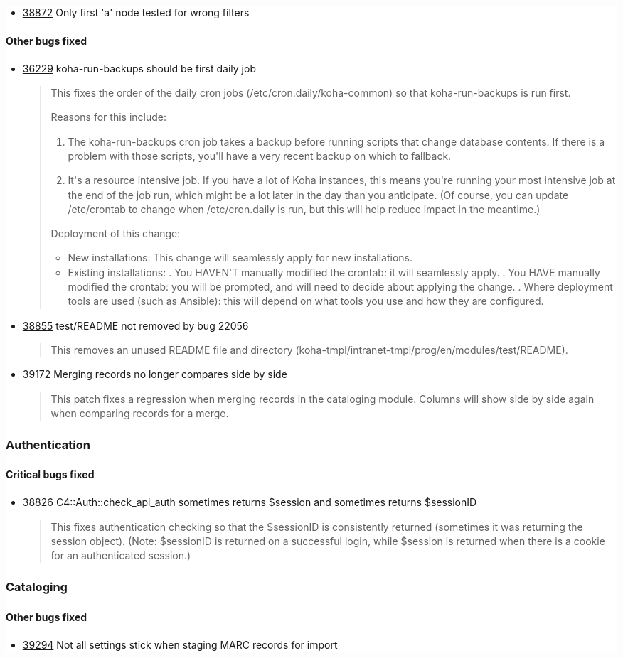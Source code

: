 - [38872](https://bugs.koha-community.org/bugzilla3/show_bug.cgi?id=38872) Only first 'a' node tested for wrong filters

#### Other bugs fixed

- [36229](https://bugs.koha-community.org/bugzilla3/show_bug.cgi?id=36229) koha-run-backups should be first daily job
  >This fixes the order of the daily cron jobs (/etc/cron.daily/koha-common) so that koha-run-backups is run first. 
  >
  >Reasons for this include:
  >
  >1. The koha-run-backups cron job takes a backup before running scripts that change database contents. If there is a problem with those scripts, you'll have a very recent backup on which to fallback.
  >
  >2. It's a resource intensive job. If you have a lot of Koha instances, this means you're running your most intensive job at the end of the job run, which might be a lot later in the day than you anticipate. (Of course, you can update /etc/crontab to change when /etc/cron.daily is run, but this will help reduce impact in the meantime.)
  >
  >Deployment of this change:
  >- New installations: This change will seamlessly apply for new installations.
  >- Existing installations:
  >  . You HAVEN'T manually modified the crontab: it will seamlessly apply.
  >  . You HAVE manually modified the crontab: you will be prompted, and will need to decide about applying the change.
  >  . Where deployment tools are used (such as Ansible): this will depend on what tools you use and how they are configured.
- [38855](https://bugs.koha-community.org/bugzilla3/show_bug.cgi?id=38855) test/README not removed by bug 22056
  >This removes an unused README file and directory (koha-tmpl/intranet-tmpl/prog/en/modules/test/README).
- [39172](https://bugs.koha-community.org/bugzilla3/show_bug.cgi?id=39172) Merging records no longer compares side by side
  >This patch fixes a regression when merging records in the cataloging module. Columns will show side by side again when comparing records for a merge.

### Authentication

#### Critical bugs fixed

- [38826](https://bugs.koha-community.org/bugzilla3/show_bug.cgi?id=38826) C4::Auth::check_api_auth sometimes returns $session and sometimes returns $sessionID
  >This fixes authentication checking so that the $sessionID is consistently returned (sometimes it was returning the session object). (Note: $sessionID is returned on a successful login, while $session is returned when there is a cookie for an authenticated session.)

### Cataloging

#### Other bugs fixed

- [39294](https://bugs.koha-community.org/bugzilla3/show_bug.cgi?id=39294) Not all settings stick when staging MARC records for import
